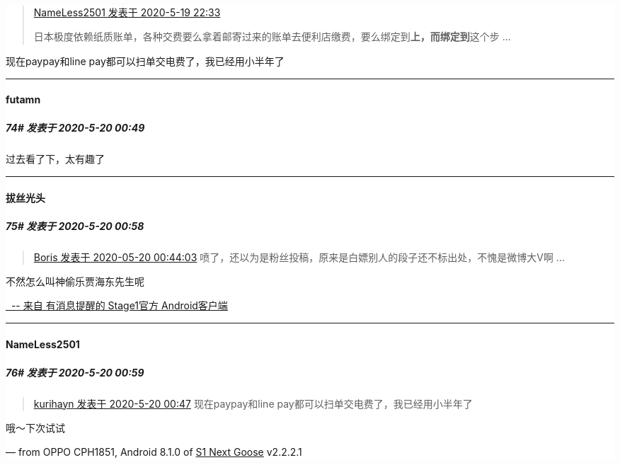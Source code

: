 

<blockquote><a href="httphttps://bbs.saraba1st.com/2b/forum.php?mod=redirect&amp;goto=findpost&amp;pid=47481363&amp;ptid=1936216" target="_blank">NameLess2501 发表于 2020-5-19 22:33</a>

日本极度依赖纸质账单，各种交费要么拿着邮寄过来的账单去便利店缴费，要么绑定到**上，而绑定到**这个步 ...</blockquote>
现在paypay和line pay都可以扫单交电费了，我已经用小半年了







*****

####  futamn  
##### 74#       发表于 2020-5-20 00:49




过去看了下，太有趣了







*****

####  拔丝光头  
##### 75#       发表于 2020-5-20 00:58



<blockquote><a href="httphttps://bbs.saraba1st.com/2b/forum.php?mod=redirect&amp;goto=findpost&amp;pid=47482848&amp;ptid=1936216" target="_blank">Boris 发表于 2020-05-20 00:44:03</a>
喷了，还以为是粉丝投稿，原来是白嫖别人的段子还不标出处，不愧是微博大V啊 ...</blockquote>不然怎么叫神偷乐贾海东先生呢

[  -- 来自 有消息提醒的 Stage1官方 Android客户端](https://www.coolapk.com/apk/140634)







*****

####  NameLess2501  
##### 76#       发表于 2020-5-20 00:59



<blockquote><a href="httphttps://bbs.saraba1st.com/2b/forum.php?mod=redirect&amp;goto=findpost&amp;pid=47482875&amp;ptid=1936216" target="_blank">kurihayn 发表于 2020-5-20 00:47</a>
现在paypay和line pay都可以扫单交电费了，我已经用小半年了</blockquote>
哦～下次试试

— from OPPO CPH1851, Android 8.1.0 of [S1 Next Goose](https://pan.baidu.com/s/1mi43uRm) v2.2.2.1






